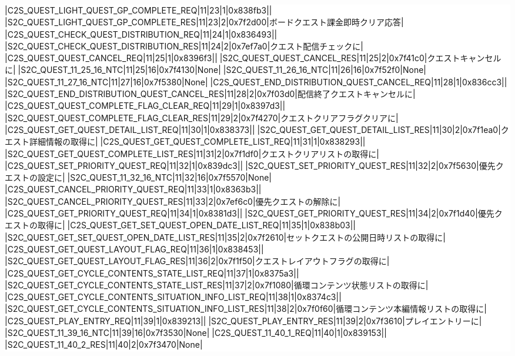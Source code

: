 |C2S_QUEST_LIGHT_QUEST_GP_COMPLETE_REQ|11|23|1|0x838fb3||
|S2C_QUEST_LIGHT_QUEST_GP_COMPLETE_RES|11|23|2|0x7f2d00|ボードクエスト課金即時クリア応答|
|C2S_QUEST_CHECK_QUEST_DISTRIBUTION_REQ|11|24|1|0x836493||
|S2C_QUEST_CHECK_QUEST_DISTRIBUTION_RES|11|24|2|0x7ef7a0|クエスト配信チェックに|
|C2S_QUEST_QUEST_CANCEL_REQ|11|25|1|0x8396f3||
|S2C_QUEST_QUEST_CANCEL_RES|11|25|2|0x7f41c0|クエストキャンセルに|
|S2C_QUEST_11_25_16_NTC|11|25|16|0x7f4130|None|
|S2C_QUEST_11_26_16_NTC|11|26|16|0x7f52f0|None|
|S2C_QUEST_11_27_16_NTC|11|27|16|0x7f5380|None|
|C2S_QUEST_END_DISTRIBUTION_QUEST_CANCEL_REQ|11|28|1|0x836cc3||
|S2C_QUEST_END_DISTRIBUTION_QUEST_CANCEL_RES|11|28|2|0x7f03d0|配信終了クエストキャンセルに|
|C2S_QUEST_QUEST_COMPLETE_FLAG_CLEAR_REQ|11|29|1|0x8397d3||
|S2C_QUEST_QUEST_COMPLETE_FLAG_CLEAR_RES|11|29|2|0x7f4270|クエストクリアフラグクリアに|
|C2S_QUEST_GET_QUEST_DETAIL_LIST_REQ|11|30|1|0x838373||
|S2C_QUEST_GET_QUEST_DETAIL_LIST_RES|11|30|2|0x7f1ea0|クエスト詳細情報の取得に|
|C2S_QUEST_GET_QUEST_COMPLETE_LIST_REQ|11|31|1|0x838293||
|S2C_QUEST_GET_QUEST_COMPLETE_LIST_RES|11|31|2|0x7f1df0|クエストクリアリストの取得に|
|C2S_QUEST_SET_PRIORITY_QUEST_REQ|11|32|1|0x839dc3||
|S2C_QUEST_SET_PRIORITY_QUEST_RES|11|32|2|0x7f5630|優先クエストの設定に|
|S2C_QUEST_11_32_16_NTC|11|32|16|0x7f5570|None|
|C2S_QUEST_CANCEL_PRIORITY_QUEST_REQ|11|33|1|0x8363b3||
|S2C_QUEST_CANCEL_PRIORITY_QUEST_RES|11|33|2|0x7ef6c0|優先クエストの解除に|
|C2S_QUEST_GET_PRIORITY_QUEST_REQ|11|34|1|0x8381d3||
|S2C_QUEST_GET_PRIORITY_QUEST_RES|11|34|2|0x7f1d40|優先クエストの取得に|
|C2S_QUEST_GET_SET_QUEST_OPEN_DATE_LIST_REQ|11|35|1|0x838b03||
|S2C_QUEST_GET_SET_QUEST_OPEN_DATE_LIST_RES|11|35|2|0x7f2610|セットクエストの公開日時リストの取得に|
|C2S_QUEST_GET_QUEST_LAYOUT_FLAG_REQ|11|36|1|0x838453||
|S2C_QUEST_GET_QUEST_LAYOUT_FLAG_RES|11|36|2|0x7f1f50|クエストレイアウトフラグの取得に|
|C2S_QUEST_GET_CYCLE_CONTENTS_STATE_LIST_REQ|11|37|1|0x8375a3||
|S2C_QUEST_GET_CYCLE_CONTENTS_STATE_LIST_RES|11|37|2|0x7f1080|循環コンテンツ状態リストの取得に|
|C2S_QUEST_GET_CYCLE_CONTENTS_SITUATION_INFO_LIST_REQ|11|38|1|0x8374c3||
|S2C_QUEST_GET_CYCLE_CONTENTS_SITUATION_INFO_LIST_RES|11|38|2|0x7f0f60|循環コンテンツ本編情報リストの取得に|
|C2S_QUEST_PLAY_ENTRY_REQ|11|39|1|0x839213||
|S2C_QUEST_PLAY_ENTRY_RES|11|39|2|0x7f3610|プレイエントリーに|
|S2C_QUEST_11_39_16_NTC|11|39|16|0x7f3530|None|
|C2S_QUEST_11_40_1_REQ|11|40|1|0x839153||
|S2C_QUEST_11_40_2_RES|11|40|2|0x7f3470|None|